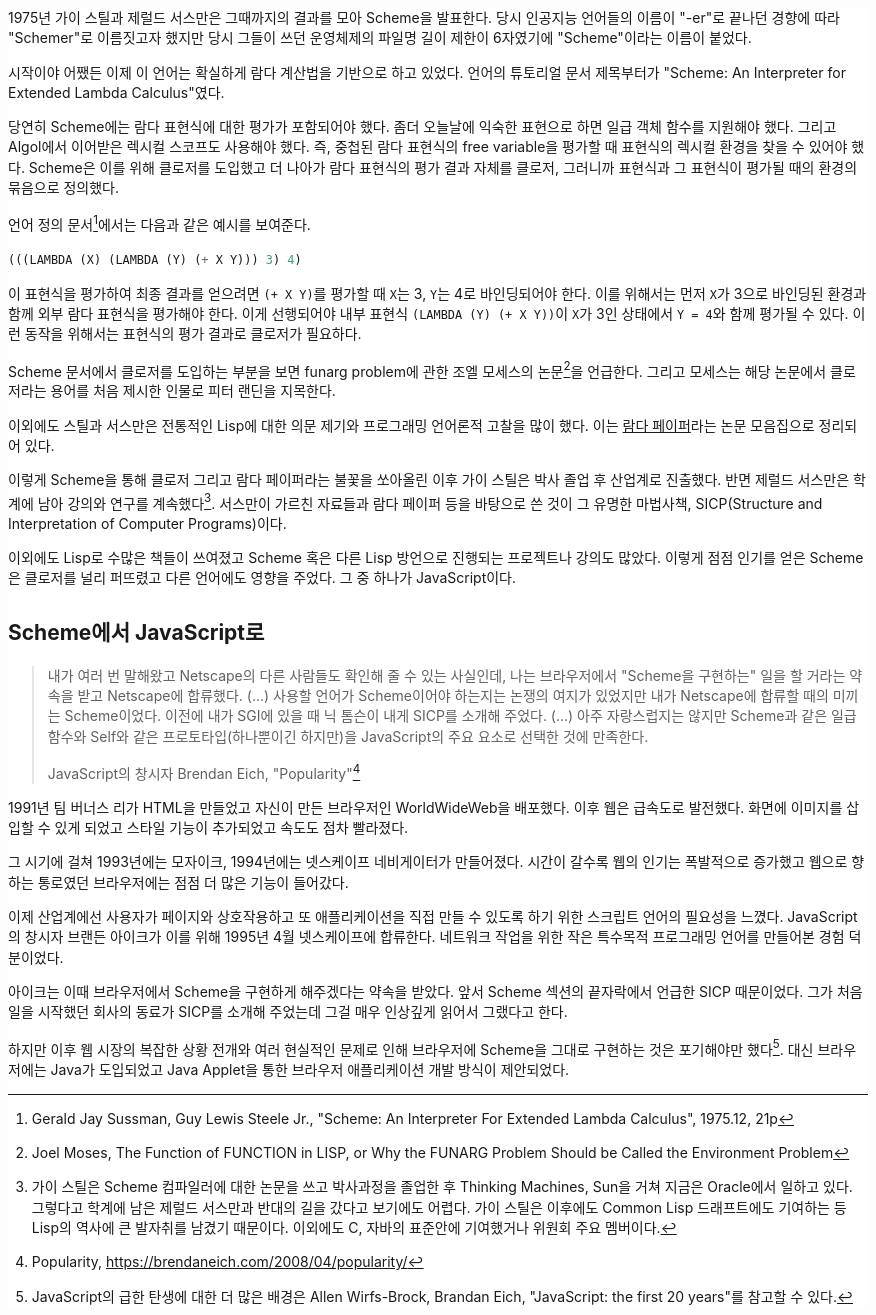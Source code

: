 1975년 가이 스틸과 제럴드 서스만은 그때까지의 결과를 모아 Scheme을 발표한다. 당시 인공지능 언어들의 이름이 "-er"로 끝나던 경향에 따라 "Schemer"로 이름짓고자 했지만 당시 그들이 쓰던 운영체제의 파일명 길이 제한이 6자였기에 "Scheme"이라는 이름이 붙었다.

시작이야 어쨌든 이제 이 언어는 확실하게 람다 계산법을 기반으로 하고 있었다. 언어의 튜토리얼 문서 제목부터가 "Scheme: An Interpreter for Extended Lambda Calculus"였다.

당연히 Scheme에는 람다 표현식에 대한 평가가 포함되어야 했다. 좀더 오늘날에 익숙한 표현으로 하면 일급 객체 함수를 지원해야 했다. 그리고 Algol에서 이어받은 렉시컬 스코프도 사용해야 했다. 즉, 중첩된 람다 표현식의 free variable을 평가할 때 표현식의 렉시컬 환경을 찾을 수 있어야 했다. Scheme은 이를 위해 클로저를 도입했고 더 나아가 람다 표현식의 평가 결과 자체를 클로저, 그러니까 표현식과 그 표현식이 평가될 때의 환경의 묶음으로 정의했다.

언어 정의 문서[^12]에서는 다음과 같은 예시를 보여준다.

```scheme
(((LAMBDA (X) (LAMBDA (Y) (+ X Y))) 3) 4)
```

이 표현식을 평가하여 최종 결과를 얻으려면 `(+ X Y)`를 평가할 때 `X`는 3, `Y`는 4로 바인딩되어야 한다. 이를 위해서는 먼저 `X`가 3으로 바인딩된 환경과 함께 외부 람다 표현식을 평가해야 한다. 이게 선행되어야 내부 표현식 `(LAMBDA (Y) (+ X Y))`이 `X`가 3인 상태에서 `Y = 4`와 함께 평가될 수 있다. 이런 동작을 위해서는 표현식의 평가 결과로 클로저가 필요하다.


Scheme 문서에서 클로저를 도입하는 부분을 보면 funarg problem에 관한 조엘 모세스의 논문[^13]을 언급한다. 그리고 모세스는 해당 논문에서 클로저라는 용어를 처음 제시한 인물로 피터 랜딘을 지목한다.

이외에도 스틸과 서스만은 전통적인 Lisp에 대한 의문 제기와 프로그래밍 언어론적 고찰을 많이 했다. 이는 [람다 페이퍼](https://en.wikisource.org/wiki/Lambda_Papers)라는 논문 모음집으로 정리되어 있다.

이렇게 Scheme을 통해 클로저 그리고 람다 페이퍼라는 불꽃을 쏘아올린 이후 가이 스틸은 박사 졸업 후 산업계로 진출했다. 반면 제럴드 서스만은 학계에 남아 강의와 연구를 계속했다[^14]. 서스만이 가르친 자료들과 람다 페이퍼 등을 바탕으로 쓴 것이 그 유명한 마법사책, SICP(Structure and Interpretation of Computer Programs)이다.

이외에도 Lisp로 수많은 책들이 쓰여졌고 Scheme 혹은 다른 Lisp 방언으로 진행되는 프로젝트나 강의도 많았다. 이렇게 점점 인기를 얻은 Scheme은 클로저를 널리 퍼뜨렸고 다른 언어에도 영향을 주었다. 그 중 하나가 JavaScript이다.

## Scheme에서 JavaScript로

> 내가 여러 번 말해왔고 Netscape의 다른 사람들도 확인해 줄 수 있는 사실인데, 나는 브라우저에서 "Scheme을 구현하는" 일을 할 거라는 약속을 받고 Netscape에 합류했다. (...) 사용할 언어가 Scheme이어야 하는지는 논쟁의 여지가 있었지만 내가 Netscape에 합류할 때의 미끼는 Scheme이었다. 이전에 내가 SGI에 있을 때 닉 톰슨이 내게 SICP를 소개해 주었다. (...) 아주 자랑스럽지는 않지만 Scheme과 같은 일급 함수와 Self와 같은 프로토타입(하나뿐이긴 하지만)을 JavaScript의 주요 요소로 선택한 것에 만족한다.
>
> JavaScript의 창시자 Brendan Eich, "Popularity"[^15]

1991년 팀 버너스 리가 HTML을 만들었고 자신이 만든 브라우저인 WorldWideWeb을 배포했다. 이후 웹은 급속도로 발전했다. 화면에 이미지를 삽입할 수 있게 되었고 스타일 기능이 추가되었고 속도도 점차 빨라졌다.

그 시기에 걸쳐 1993년에는 모자이크, 1994년에는 넷스케이프 네비게이터가 만들어졌다. 시간이 갈수록 웹의 인기는 폭발적으로 증가했고 웹으로 향하는 통로였던 브라우저에는 점점 더 많은 기능이 들어갔다.

이제 산업계에선 사용자가 페이지와 상호작용하고 또 애플리케이션을 직접 만들 수 있도록 하기 위한 스크립트 언어의 필요성을 느꼈다. JavaScript의 창시자 브랜든 아이크가 이를 위해 1995년 4월 넷스케이프에 합류한다. 네트워크 작업을 위한 작은 특수목적 프로그래밍 언어를 만들어본 경험 덕분이었다.

아이크는 이때 브라우저에서 Scheme을 구현하게 해주겠다는 약속을 받았다. 앞서 Scheme 섹션의 끝자락에서 언급한 SICP 때문이었다. 그가 처음 일을 시작했던 회사의 동료가 SICP를 소개해 주었는데 그걸 매우 인상깊게 읽어서 그랬다고 한다.

하지만 이후 웹 시장의 복잡한 상황 전개와 여러 현실적인 문제로 인해 브라우저에 Scheme을 그대로 구현하는 것은 포기해야만 했다[^16]. 대신 브라우저에는 Java가 도입되었고 Java Applet을 통한 브라우저 애플리케이션 개발 방식이 제안되었다.


[^1]: Lambda Calculus를 람다 계산법으로 번역하는 것은 서울대학교 이광근 교수님의 "컴퓨터과학이 여는 세계"의 표기를 따랐다.
[^2]: 불멸의 힐버트 1: 좋은 문제는 한 번 풀리지 않는다(https://horizon.kias.re.kr/15610/)에서 인용
[^3]: SNU 4190.310 Programming Languages Lecture Notes https://ropas.snu.ac.kr/~kwang/pl-book-draft.pdf
[^4]: 클레이니-로서 역설, https://en.wikipedia.org/wiki/Kleene%E2%80%93Rosser_paradox
[^5]: 구체적인 방식은 참고문헌의 "Some History of Functional Programming Languages", 서울대학교 Programming Languages 강의록 등을 참고
[^6]: 집합 $A, B, C$ 에 대해 $(A \times B) \rightarrow C$ 와 $A \rightarrow (B \rightarrow C)$ 가 일대일 대응이기 때문에 가능하다.
[^7]: 더 자세한 설명은 [ECMA-262-3 in detail. Chapter 6. Closures.](http://dmitrysoshnikov.com/ecmascript/chapter-6-closures/), [자바스크립트 실행 컨텍스트와 클로저, funarg 문제 섹션](https://jaehyeon48.github.io/javascript/execution-context-and-closure/#funarg-%EB%AC%B8%EC%A0%9C) 등에서 볼 수 있다.
[^8]: P. J. Landin, "A Correspondence Between ALGOL 60 and Church's Lambda Notation: Part I"
[^9]: P. J. Landin, "The mechanical evaluation of expression"
[^10]: P. J. Landin, "The Next 700 Programming Languages"
[^11]: C.A.R. Hoare가 “Record Handling”이라는 문서에서 처음으로 오늘날의 클래스와 같은 개념을 제시하였다. 이게 Simula에 큰 영향을 미쳤다.
[^12]: Gerald Jay Sussman, Guy Lewis Steele Jr., "Scheme: An Interpreter For Extended Lambda Calculus", 1975.12, 21p
[^13]: Joel Moses, The Function of FUNCTION in LISP, or Why the FUNARG Problem Should be Called the Environment Problem
[^14]: 가이 스틸은 Scheme 컴파일러에 대한 논문을 쓰고 박사과정을 졸업한 후 Thinking Machines, Sun을 거쳐 지금은 Oracle에서 일하고 있다. 그렇다고 학계에 남은 제럴드 서스만과 반대의 길을 갔다고 보기에도 어렵다. 가이 스틸은 이후에도 Common Lisp 드래프트에도 기여하는 등 Lisp의 역사에 큰 발자취를 남겼기 때문이다. 이외에도 C, 자바의 표준안에 기여했거나 위원회 주요 멤버이다.
[^15]: Popularity, https://brendaneich.com/2008/04/popularity/
[^16]: JavaScript의 급한 탄생에 대한 더 많은 배경은 Allen Wirfs-Brock, Brandan Eich, "JavaScript: the first 20 years"를 참고할 수 있다.
[^17]: 마틴 데이비스, "오늘날 우리는 컴퓨터라 부른다"의 제목에서 따온 말이다.
[^18]: [신비롭고 아름다운 Lisp 이야기](https://bbconfwebdav.vulcan.site/bbconf/2024-summer/%eb%a8%b8%eb%a6%ac_LispStory.pdf)를 발표한 이정연 님이 도움을 주셨다.